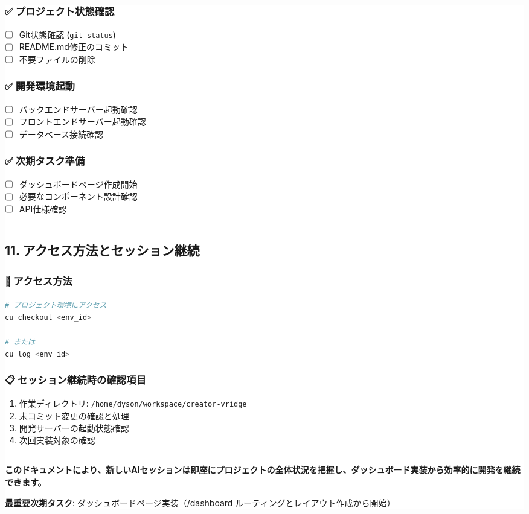 ### ✅ プロジェクト状態確認
- [ ] Git状態確認 (`git status`)
- [ ] README.md修正のコミット
- [ ] 不要ファイルの削除

### ✅ 開発環境起動
- [ ] バックエンドサーバー起動確認
- [ ] フロントエンドサーバー起動確認
- [ ] データベース接続確認

### ✅ 次期タスク準備
- [ ] ダッシュボードページ作成開始
- [ ] 必要なコンポーネント設計確認
- [ ] API仕様確認

---

## 11. アクセス方法とセッション継続

### 🔗 アクセス方法
```bash
# プロジェクト環境にアクセス
cu checkout <env_id>

# または
cu log <env_id>
```

### 📋 セッション継続時の確認項目
1. 作業ディレクトリ: `/home/dyson/workspace/creator-vridge`
2. 未コミット変更の確認と処理
3. 開発サーバーの起動状態確認
4. 次回実装対象の確認

---

**このドキュメントにより、新しいAIセッションは即座にプロジェクトの全体状況を把握し、ダッシュボード実装から効率的に開発を継続できます。**

**最重要次期タスク**: ダッシュボードページ実装（/dashboard ルーティングとレイアウト作成から開始）